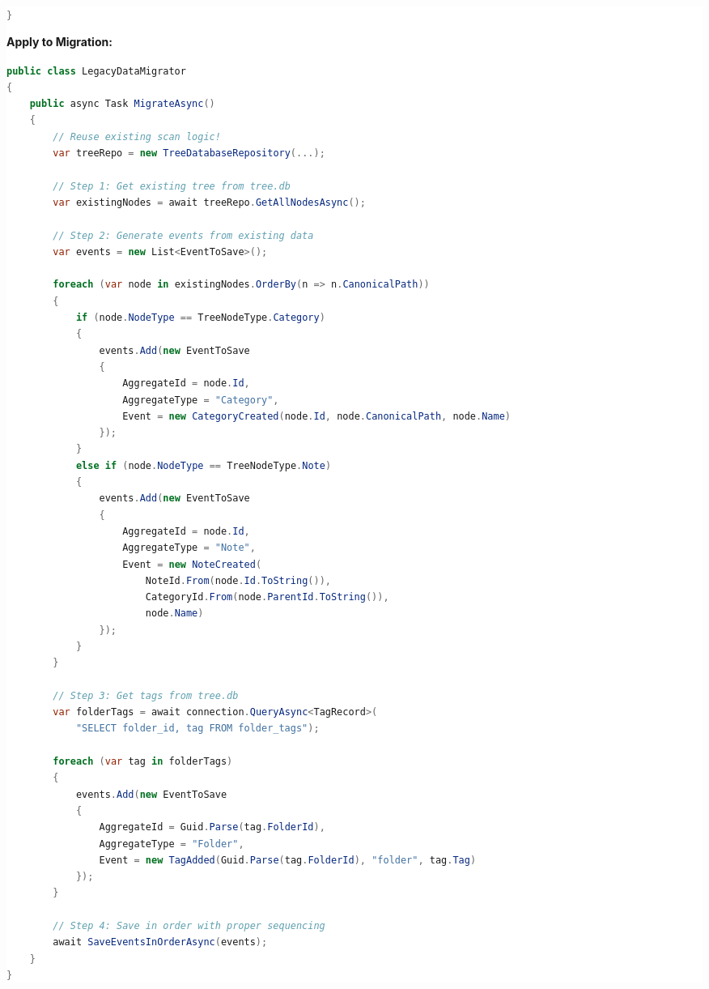 ```csharp
}
```

**Apply to Migration:**
```csharp
public class LegacyDataMigrator
{
    public async Task MigrateAsync()
    {
        // Reuse existing scan logic!
        var treeRepo = new TreeDatabaseRepository(...);
        
        // Step 1: Get existing tree from tree.db
        var existingNodes = await treeRepo.GetAllNodesAsync();
        
        // Step 2: Generate events from existing data
        var events = new List<EventToSave>();
        
        foreach (var node in existingNodes.OrderBy(n => n.CanonicalPath))
        {
            if (node.NodeType == TreeNodeType.Category)
            {
                events.Add(new EventToSave
                {
                    AggregateId = node.Id,
                    AggregateType = "Category",
                    Event = new CategoryCreated(node.Id, node.CanonicalPath, node.Name)
                });
            }
            else if (node.NodeType == TreeNodeType.Note)
            {
                events.Add(new EventToSave
                {
                    AggregateId = node.Id,
                    AggregateType = "Note",
                    Event = new NoteCreated(
                        NoteId.From(node.Id.ToString()),
                        CategoryId.From(node.ParentId.ToString()),
                        node.Name)
                });
            }
        }
        
        // Step 3: Get tags from tree.db
        var folderTags = await connection.QueryAsync<TagRecord>(
            "SELECT folder_id, tag FROM folder_tags");
        
        foreach (var tag in folderTags)
        {
            events.Add(new EventToSave
            {
                AggregateId = Guid.Parse(tag.FolderId),
                AggregateType = "Folder",
                Event = new TagAdded(Guid.Parse(tag.FolderId), "folder", tag.Tag)
            });
        }
        
        // Step 4: Save in order with proper sequencing
        await SaveEventsInOrderAsync(events);
    }
}
```
